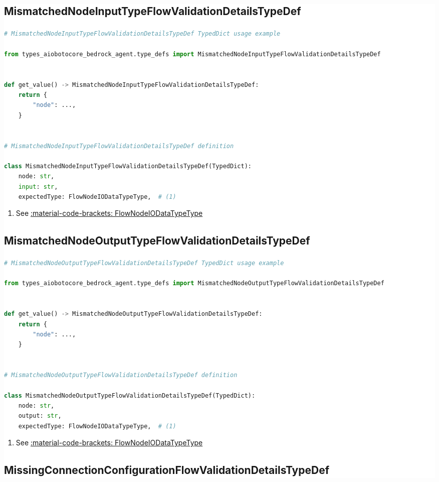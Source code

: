 
## MismatchedNodeInputTypeFlowValidationDetailsTypeDef

```python
# MismatchedNodeInputTypeFlowValidationDetailsTypeDef TypedDict usage example

from types_aiobotocore_bedrock_agent.type_defs import MismatchedNodeInputTypeFlowValidationDetailsTypeDef


def get_value() -> MismatchedNodeInputTypeFlowValidationDetailsTypeDef:
    return {
        "node": ...,
    }


# MismatchedNodeInputTypeFlowValidationDetailsTypeDef definition

class MismatchedNodeInputTypeFlowValidationDetailsTypeDef(TypedDict):
    node: str,
    input: str,
    expectedType: FlowNodeIODataTypeType,  # (1)
```

1. See [:material-code-brackets: FlowNodeIODataTypeType](./literals.md#flownodeiodatatypetype)

## MismatchedNodeOutputTypeFlowValidationDetailsTypeDef

```python
# MismatchedNodeOutputTypeFlowValidationDetailsTypeDef TypedDict usage example

from types_aiobotocore_bedrock_agent.type_defs import MismatchedNodeOutputTypeFlowValidationDetailsTypeDef


def get_value() -> MismatchedNodeOutputTypeFlowValidationDetailsTypeDef:
    return {
        "node": ...,
    }


# MismatchedNodeOutputTypeFlowValidationDetailsTypeDef definition

class MismatchedNodeOutputTypeFlowValidationDetailsTypeDef(TypedDict):
    node: str,
    output: str,
    expectedType: FlowNodeIODataTypeType,  # (1)
```

1. See [:material-code-brackets: FlowNodeIODataTypeType](./literals.md#flownodeiodatatypetype)

## MissingConnectionConfigurationFlowValidationDetailsTypeDef
